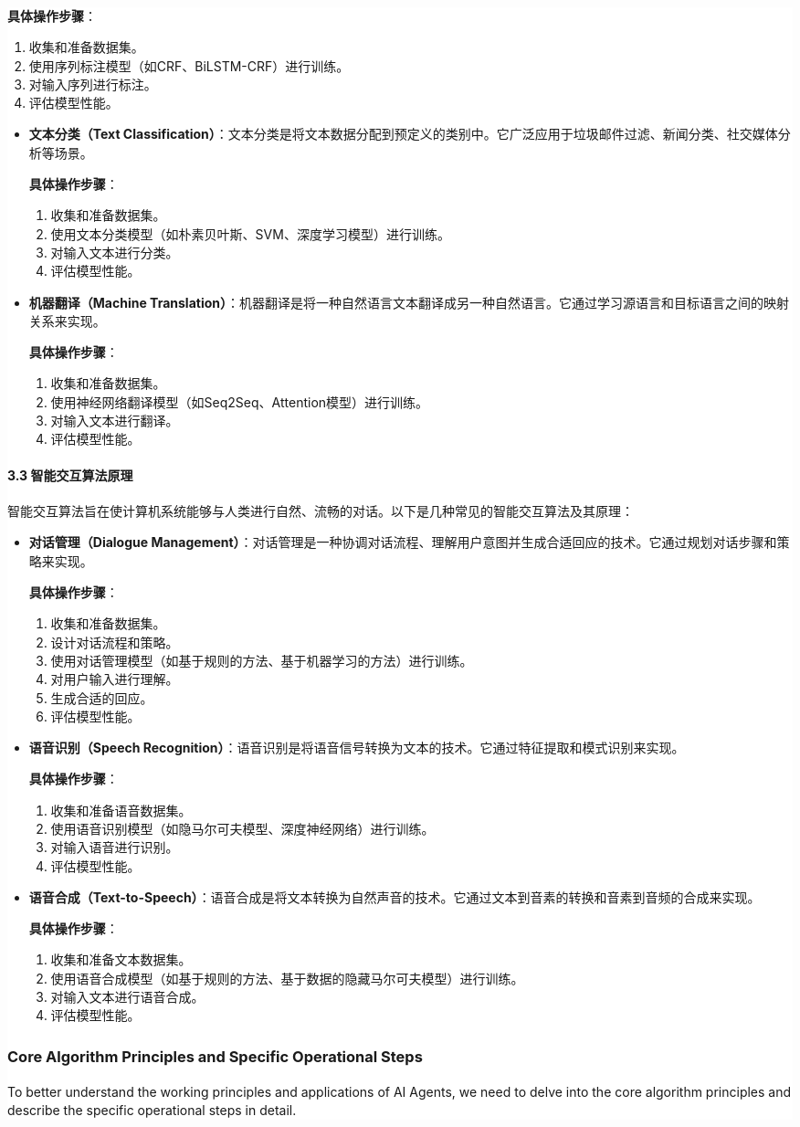   **具体操作步骤**：
  1. 收集和准备数据集。
  2. 使用序列标注模型（如CRF、BiLSTM-CRF）进行训练。
  3. 对输入序列进行标注。
  4. 评估模型性能。

- **文本分类（Text Classification）**：文本分类是将文本数据分配到预定义的类别中。它广泛应用于垃圾邮件过滤、新闻分类、社交媒体分析等场景。

  **具体操作步骤**：
  1. 收集和准备数据集。
  2. 使用文本分类模型（如朴素贝叶斯、SVM、深度学习模型）进行训练。
  3. 对输入文本进行分类。
  4. 评估模型性能。

- **机器翻译（Machine Translation）**：机器翻译是将一种自然语言文本翻译成另一种自然语言。它通过学习源语言和目标语言之间的映射关系来实现。

  **具体操作步骤**：
  1. 收集和准备数据集。
  2. 使用神经网络翻译模型（如Seq2Seq、Attention模型）进行训练。
  3. 对输入文本进行翻译。
  4. 评估模型性能。

#### 3.3 智能交互算法原理

智能交互算法旨在使计算机系统能够与人类进行自然、流畅的对话。以下是几种常见的智能交互算法及其原理：

- **对话管理（Dialogue Management）**：对话管理是一种协调对话流程、理解用户意图并生成合适回应的技术。它通过规划对话步骤和策略来实现。

  **具体操作步骤**：
  1. 收集和准备数据集。
  2. 设计对话流程和策略。
  3. 使用对话管理模型（如基于规则的方法、基于机器学习的方法）进行训练。
  4. 对用户输入进行理解。
  5. 生成合适的回应。
  6. 评估模型性能。

- **语音识别（Speech Recognition）**：语音识别是将语音信号转换为文本的技术。它通过特征提取和模式识别来实现。

  **具体操作步骤**：
  1. 收集和准备语音数据集。
  2. 使用语音识别模型（如隐马尔可夫模型、深度神经网络）进行训练。
  3. 对输入语音进行识别。
  4. 评估模型性能。

- **语音合成（Text-to-Speech）**：语音合成是将文本转换为自然声音的技术。它通过文本到音素的转换和音素到音频的合成来实现。

  **具体操作步骤**：
  1. 收集和准备文本数据集。
  2. 使用语音合成模型（如基于规则的方法、基于数据的隐藏马尔可夫模型）进行训练。
  3. 对输入文本进行语音合成。
  4. 评估模型性能。

### Core Algorithm Principles and Specific Operational Steps

To better understand the working principles and applications of AI Agents, we need to delve into the core algorithm principles and describe the specific operational steps in detail.
